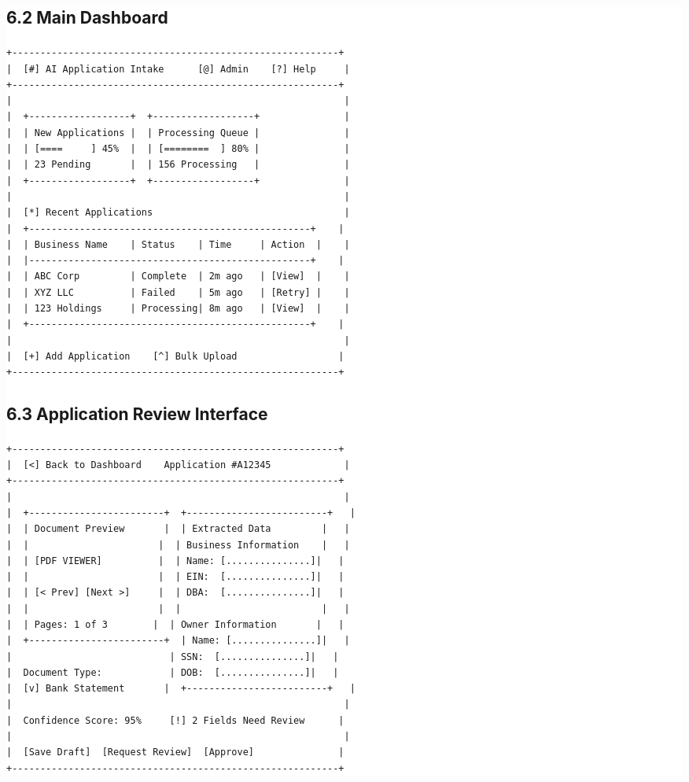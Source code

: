 ## 6.2 Main Dashboard

```
+----------------------------------------------------------+
|  [#] AI Application Intake      [@] Admin    [?] Help     |
+----------------------------------------------------------+
|                                                           |
|  +------------------+  +------------------+               |
|  | New Applications |  | Processing Queue |               |
|  | [====     ] 45%  |  | [========  ] 80% |               |
|  | 23 Pending       |  | 156 Processing   |               |
|  +------------------+  +------------------+               |
|                                                           |
|  [*] Recent Applications                                  |
|  +--------------------------------------------------+    |
|  | Business Name    | Status    | Time     | Action  |    |
|  |--------------------------------------------------+    |
|  | ABC Corp         | Complete  | 2m ago   | [View]  |    |
|  | XYZ LLC          | Failed    | 5m ago   | [Retry] |    |
|  | 123 Holdings     | Processing| 8m ago   | [View]  |    |
|  +--------------------------------------------------+    |
|                                                           |
|  [+] Add Application    [^] Bulk Upload                  |
+----------------------------------------------------------+
```

## 6.3 Application Review Interface

```
+----------------------------------------------------------+
|  [<] Back to Dashboard    Application #A12345             |
+----------------------------------------------------------+
|                                                           |
|  +------------------------+  +-------------------------+   |
|  | Document Preview       |  | Extracted Data         |   |
|  |                       |  | Business Information    |   |
|  | [PDF VIEWER]          |  | Name: [...............]|   |
|  |                       |  | EIN:  [...............]|   |
|  | [< Prev] [Next >]     |  | DBA:  [...............]|   |
|  |                       |  |                         |   |
|  | Pages: 1 of 3        |  | Owner Information       |   |
|  +------------------------+  | Name: [...............]|   |
|                            | SSN:  [...............]|   |
|  Document Type:            | DOB:  [...............]|   |
|  [v] Bank Statement       |  +-------------------------+   |
|                                                           |
|  Confidence Score: 95%     [!] 2 Fields Need Review      |
|                                                           |
|  [Save Draft]  [Request Review]  [Approve]               |
+----------------------------------------------------------+
```

